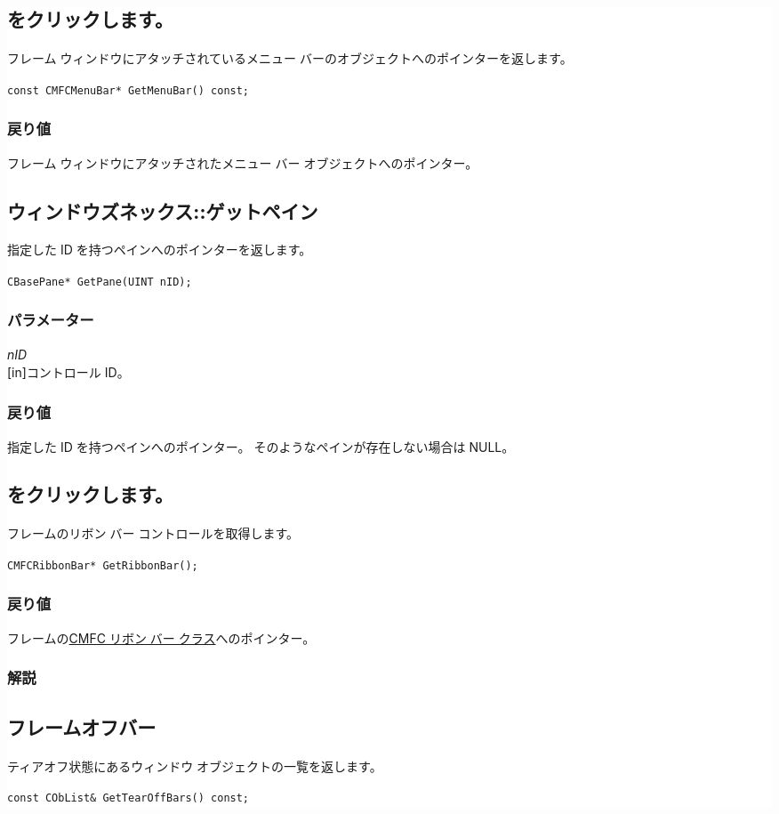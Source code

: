 ## <a name="cframewndexgetmenubar"></a><a name="getmenubar"></a>をクリックします。

フレーム ウィンドウにアタッチされているメニュー バーのオブジェクトへのポインターを返します。

```
const CMFCMenuBar* GetMenuBar() const;
```

### <a name="return-value"></a>戻り値

フレーム ウィンドウにアタッチされたメニュー バー オブジェクトへのポインター。

## <a name="cframewndexgetpane"></a><a name="getpane"></a>ウィンドウズネックス::ゲットペイン

指定した ID を持つペインへのポインターを返します。

```
CBasePane* GetPane(UINT nID);
```

### <a name="parameters"></a>パラメーター

*nID*<br/>
[in]コントロール ID。

### <a name="return-value"></a>戻り値

指定した ID を持つペインへのポインター。 そのようなペインが存在しない場合は NULL。

## <a name="cframewndexgetribbonbar"></a><a name="getribbonbar"></a>をクリックします。

フレームのリボン バー コントロールを取得します。

```
CMFCRibbonBar* GetRibbonBar();
```

### <a name="return-value"></a>戻り値

フレームの[CMFC リボン バー クラス](../../mfc/reference/cmfcribbonbar-class.md)へのポインター。

### <a name="remarks"></a>解説

## <a name="cframewndexgettearoffbars"></a><a name="gettearoffbars"></a>フレームオフバー

ティアオフ状態にあるウィンドウ オブジェクトの一覧を返します。

```
const CObList& GetTearOffBars() const;
```
